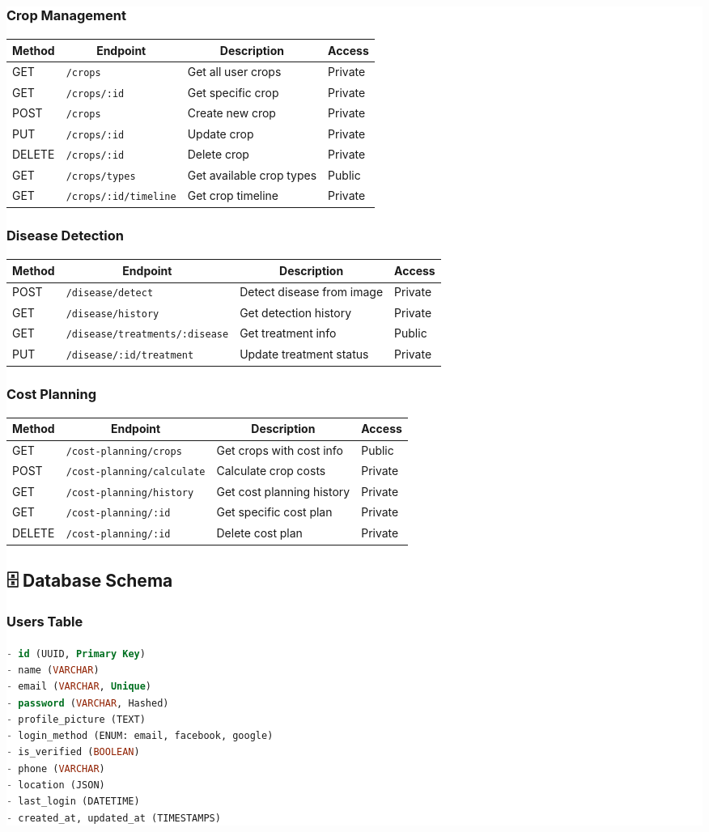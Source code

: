 ### Crop Management

| Method | Endpoint | Description | Access |
|--------|----------|-------------|---------|
| GET | `/crops` | Get all user crops | Private |
| GET | `/crops/:id` | Get specific crop | Private |
| POST | `/crops` | Create new crop | Private |
| PUT | `/crops/:id` | Update crop | Private |
| DELETE | `/crops/:id` | Delete crop | Private |
| GET | `/crops/types` | Get available crop types | Public |
| GET | `/crops/:id/timeline` | Get crop timeline | Private |

### Disease Detection

| Method | Endpoint | Description | Access |
|--------|----------|-------------|---------|
| POST | `/disease/detect` | Detect disease from image | Private |
| GET | `/disease/history` | Get detection history | Private |
| GET | `/disease/treatments/:disease` | Get treatment info | Public |
| PUT | `/disease/:id/treatment` | Update treatment status | Private |

### Cost Planning

| Method | Endpoint | Description | Access |
|--------|----------|-------------|---------|
| GET | `/cost-planning/crops` | Get crops with cost info | Public |
| POST | `/cost-planning/calculate` | Calculate crop costs | Private |
| GET | `/cost-planning/history` | Get cost planning history | Private |
| GET | `/cost-planning/:id` | Get specific cost plan | Private |
| DELETE | `/cost-planning/:id` | Delete cost plan | Private |

## 🗄️ Database Schema

### Users Table
```sql
- id (UUID, Primary Key)
- name (VARCHAR)
- email (VARCHAR, Unique)
- password (VARCHAR, Hashed)
- profile_picture (TEXT)
- login_method (ENUM: email, facebook, google)
- is_verified (BOOLEAN)
- phone (VARCHAR)
- location (JSON)
- last_login (DATETIME)
- created_at, updated_at (TIMESTAMPS)
```

